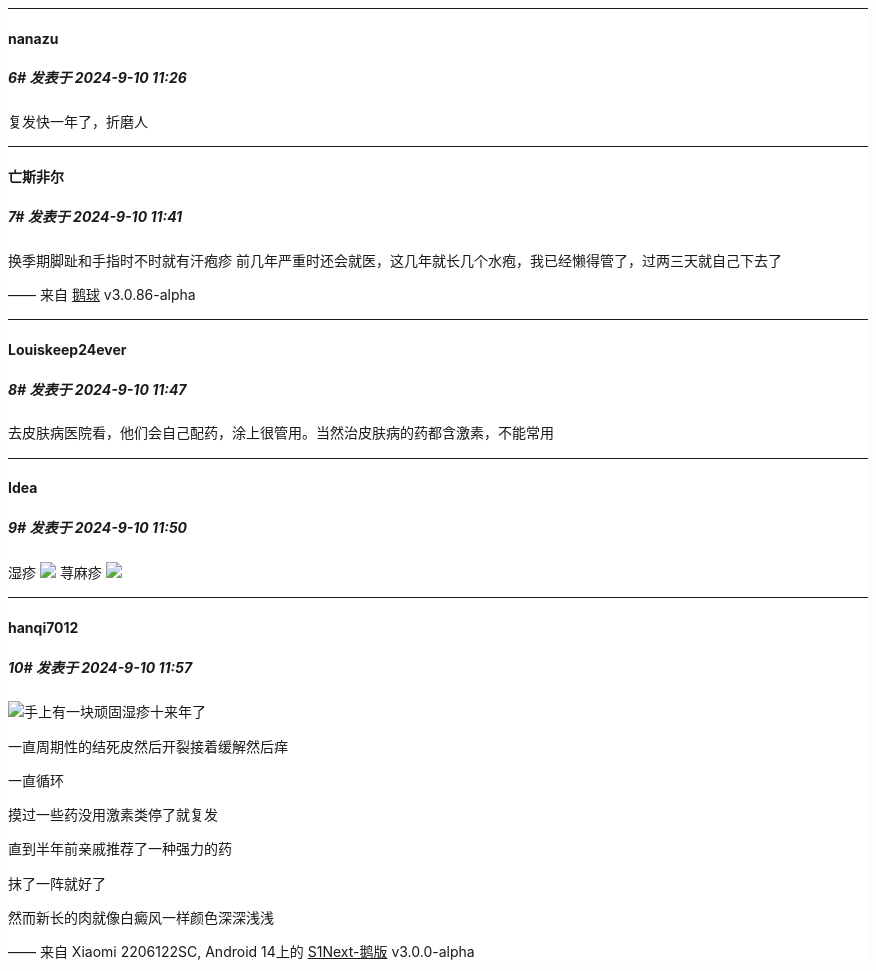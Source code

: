 *****

####  nanazu  
##### 6#       发表于 2024-9-10 11:26

复发快一年了，折磨人

*****

####  亡斯非尔  
##### 7#       发表于 2024-9-10 11:41

换季期脚趾和手指时不时就有汗疱疹
前几年严重时还会就医，这几年就长几个水疱，我已经懒得管了，过两三天就自己下去了

—— 来自 [鹅球](https://www.pgyer.com/xfPejhuq) v3.0.86-alpha

*****

####  Louiskeep24ever  
##### 8#       发表于 2024-9-10 11:47

去皮肤病医院看，他们会自己配药，涂上很管用。当然治皮肤病的药都含激素，不能常用

*****

####  Idea  
##### 9#       发表于 2024-9-10 11:50

湿疹 <img src="https://p.sda1.dev/19/266766c30c0aef3e6251b77ea269ea49/Screenshot_20240910114358.jpg" referrerpolicy="no-referrer">
荨麻疹
<img src="https://p.sda1.dev/19/de96784d5a6831027efcc02b01770b4e/Screenshot_20240910114558.jpg" referrerpolicy="no-referrer">

*****

####  hanqi7012  
##### 10#       发表于 2024-9-10 11:57

<img src="https://static.saraba1st.com/image/smiley/face2017/001.png" referrerpolicy="no-referrer">手上有一块顽固湿疹十来年了

一直周期性的结死皮然后开裂接着缓解然后痒

一直循环

摸过一些药没用激素类停了就复发

直到半年前亲戚推荐了一种强力的药

抹了一阵就好了

然而新长的肉就像白癜风一样颜色深深浅浅

—— 来自 Xiaomi 2206122SC, Android 14上的 [S1Next-鹅版](https://github.com/ykrank/S1-Next/releases) v3.0.0-alpha
